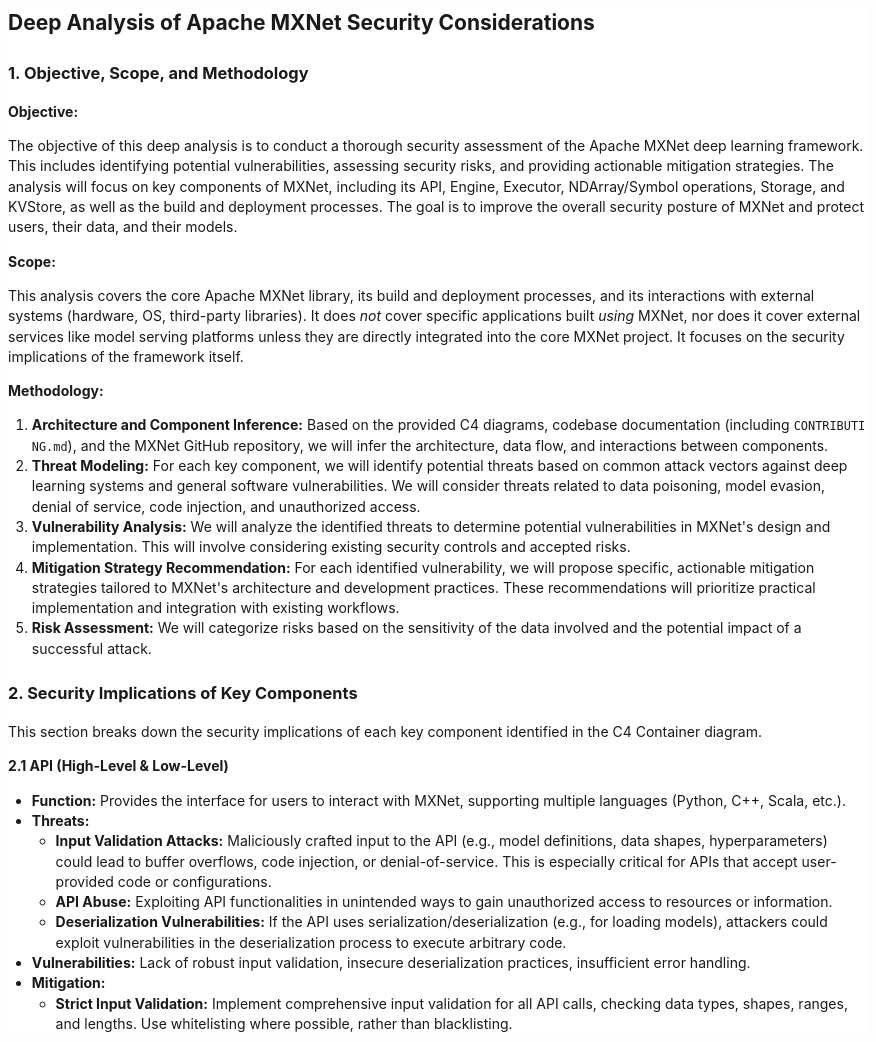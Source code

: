 ## Deep Analysis of Apache MXNet Security Considerations

### 1. Objective, Scope, and Methodology

**Objective:**

The objective of this deep analysis is to conduct a thorough security assessment of the Apache MXNet deep learning framework. This includes identifying potential vulnerabilities, assessing security risks, and providing actionable mitigation strategies.  The analysis will focus on key components of MXNet, including its API, Engine, Executor, NDArray/Symbol operations, Storage, and KVStore, as well as the build and deployment processes.  The goal is to improve the overall security posture of MXNet and protect users, their data, and their models.

**Scope:**

This analysis covers the core Apache MXNet library, its build and deployment processes, and its interactions with external systems (hardware, OS, third-party libraries). It does *not* cover specific applications built *using* MXNet, nor does it cover external services like model serving platforms unless they are directly integrated into the core MXNet project.  It focuses on the security implications of the framework itself.

**Methodology:**

1.  **Architecture and Component Inference:**  Based on the provided C4 diagrams, codebase documentation (including `CONTRIBUTING.md`), and the MXNet GitHub repository, we will infer the architecture, data flow, and interactions between components.
2.  **Threat Modeling:**  For each key component, we will identify potential threats based on common attack vectors against deep learning systems and general software vulnerabilities.  We will consider threats related to data poisoning, model evasion, denial of service, code injection, and unauthorized access.
3.  **Vulnerability Analysis:** We will analyze the identified threats to determine potential vulnerabilities in MXNet's design and implementation. This will involve considering existing security controls and accepted risks.
4.  **Mitigation Strategy Recommendation:** For each identified vulnerability, we will propose specific, actionable mitigation strategies tailored to MXNet's architecture and development practices.  These recommendations will prioritize practical implementation and integration with existing workflows.
5.  **Risk Assessment:** We will categorize risks based on the sensitivity of the data involved and the potential impact of a successful attack.

### 2. Security Implications of Key Components

This section breaks down the security implications of each key component identified in the C4 Container diagram.

**2.1 API (High-Level & Low-Level)**

*   **Function:**  Provides the interface for users to interact with MXNet, supporting multiple languages (Python, C++, Scala, etc.).
*   **Threats:**
    *   **Input Validation Attacks:**  Maliciously crafted input to the API (e.g., model definitions, data shapes, hyperparameters) could lead to buffer overflows, code injection, or denial-of-service.  This is especially critical for APIs that accept user-provided code or configurations.
    *   **API Abuse:**  Exploiting API functionalities in unintended ways to gain unauthorized access to resources or information.
    *   **Deserialization Vulnerabilities:** If the API uses serialization/deserialization (e.g., for loading models), attackers could exploit vulnerabilities in the deserialization process to execute arbitrary code.
*   **Vulnerabilities:**  Lack of robust input validation, insecure deserialization practices, insufficient error handling.
*   **Mitigation:**
    *   **Strict Input Validation:**  Implement comprehensive input validation for all API calls, checking data types, shapes, ranges, and lengths.  Use whitelisting where possible, rather than blacklisting.